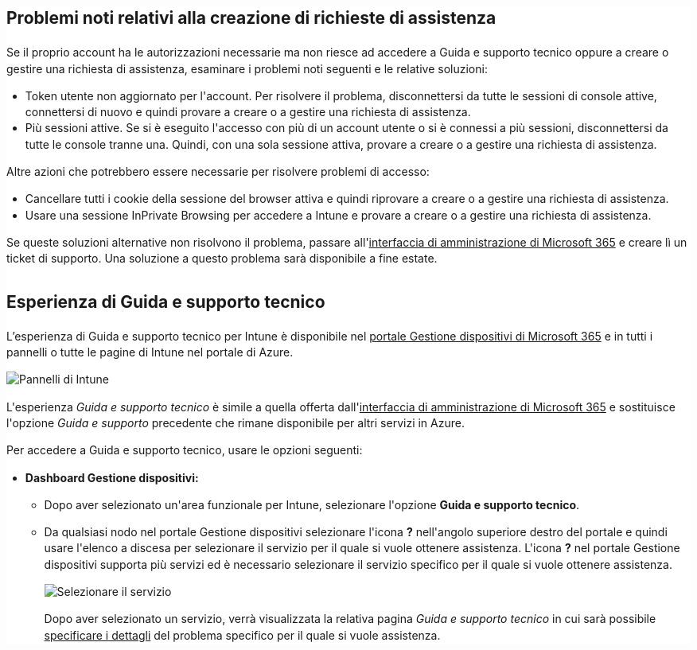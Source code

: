 ## <a name="known-issues-for-creating-support-incidents"></a>Problemi noti relativi alla creazione di richieste di assistenza

Se il proprio account ha le autorizzazioni necessarie ma non riesce ad accedere a Guida e supporto tecnico oppure a creare o gestire una richiesta di assistenza, esaminare i problemi noti seguenti e le relative soluzioni:

- Token utente non aggiornato per l'account. Per risolvere il problema, disconnettersi da tutte le sessioni di console attive, connettersi di nuovo e quindi provare a creare o a gestire una richiesta di assistenza.
- Più sessioni attive. Se si è eseguito l'accesso con più di un account utente o si è connessi a più sessioni, disconnettersi da tutte le console tranne una. Quindi, con una sola sessione attiva, provare a creare o a gestire una richiesta di assistenza.

Altre azioni che potrebbero essere necessarie per risolvere problemi di accesso:

- Cancellare tutti i cookie della sessione del browser attiva e quindi riprovare a creare o a gestire una richiesta di assistenza.
- Usare una sessione InPrivate Browsing per accedere a Intune e provare a creare o a gestire una richiesta di assistenza.

Se queste soluzioni alternative non risolvono il problema, passare all'[interfaccia di amministrazione di Microsoft 365](https://admin.microsoft.com) e creare lì un ticket di supporto. Una soluzione a questo problema sarà disponibile a fine estate.

## <a name="help-and-support-experience"></a>Esperienza di Guida e supporto tecnico  

L’esperienza di Guida e supporto tecnico per Intune è disponibile nel [portale Gestione dispositivi di Microsoft 365](https://devicemanagement.microsoft.com) e in tutti i pannelli o tutte le pagine di Intune nel portale di Azure. 

![Pannelli di Intune](./media/get-support/intune-blades.png)


L'esperienza *Guida e supporto tecnico* è simile a quella offerta dall'[interfaccia di amministrazione di Microsoft 365](https://admin.microsoft.com/) e sostituisce l'opzione *Guida e supporto* precedente che rimane disponibile per altri servizi in Azure. 

Per accedere a Guida e supporto tecnico, usare le opzioni seguenti:  
- **Dashboard Gestione dispositivi:**
  - Dopo aver selezionato un'area funzionale per Intune, selezionare l'opzione **Guida e supporto tecnico**.
  - Da qualsiasi nodo nel portale Gestione dispositivi selezionare l'icona **?** nell'angolo superiore destro del portale e quindi usare l'elenco a discesa per selezionare il servizio per il quale si vuole ottenere assistenza. L'icona **?** nel portale Gestione dispositivi supporta più servizi ed è necessario selezionare il servizio specifico per il quale si vuole ottenere assistenza.  

    ![Selezionare il servizio](./media/get-support/select-a-service.png)

    Dopo aver selezionato un servizio, verrà visualizzata la relativa pagina *Guida e supporto tecnico* in cui sarà possibile [specificare i dettagli](#specify-details-about-an-issue) del problema specifico per il quale si vuole assistenza.  
